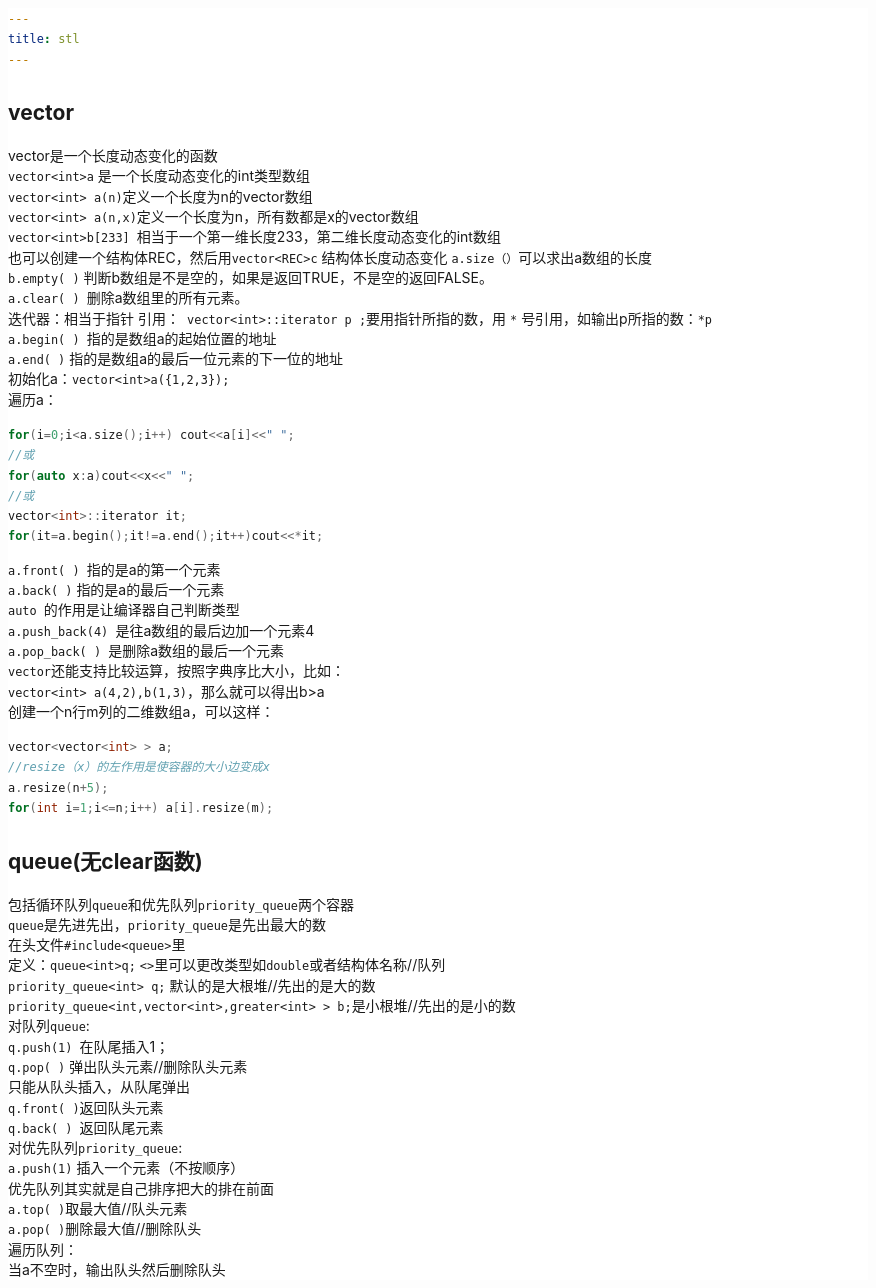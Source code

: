 ```yaml
---
title: stl
---
```

## vector
vector是一个长度动态变化的函数  
`vector<int>a` 是一个长度动态变化的int类型数组  
`vector<int> a(n)`定义一个长度为n的vector数组  
`vector<int> a(n,x)`定义一个长度为n，所有数都是x的vector数组  
`vector<int>b[233] `相当于一个第一维长度233，第二维长度动态变化的int数组  
也可以创建一个结构体REC，然后用`vector<REC>c` 结构体长度动态变化
`a.size（）`可以求出a数组的长度  
`b.empty( )` 判断b数组是不是空的，如果是返回TRUE，不是空的返回FALSE。  
`a.clear( ) `删除a数组里的所有元素。  
迭代器：相当于指针 引用：` vector<int>::iterator p ;`要用指针所指的数，用 `*` 号引用，如输出p所指的数：`*p`  
`a.begin( ) `指的是数组a的起始位置的地址  
`a.end( )` 指的是数组a的最后一位元素的下一位的地址  
初始化a：`vector<int>a({1,2,3});`  
遍历a：
```cpp
for(i=0;i<a.size();i++) cout<<a[i]<<" ";
//或  
for(auto x:a)cout<<x<<" ";  
//或
vector<int>::iterator it;  
for(it=a.begin();it!=a.end();it++)cout<<*it;  
```
`a.front( ) `指的是a的第一个元素   
`a.back( )` 指的是a的最后一个元素  
`auto `的作用是让编译器自己判断类型  
`a.push_back(4) `是往a数组的最后边加一个元素4  
`a.pop_back( ) `是删除a数组的最后一个元素  
`vector`还能支持比较运算，按照字典序比大小，比如：  
`vector<int> a(4,2),b(1,3)`，那么就可以得出b>a  
创建一个n行m列的二维数组a，可以这样：
```cpp
vector<vector<int> > a;
//resize（x）的左作用是使容器的大小边变成x
a.resize(n+5);
for(int i=1;i<=n;i++) a[i].resize(m);
```
## queue(无clear函数)
包括循环队列`queue`和优先队列`priority_queue`两个容器  
`queue`是先进先出，`priority_queue`是先出最大的数  
在头文件`#include<queue>`里  
定义：`queue<int>q;` `<>`里可以更改类型如`double`或者结构体名称//队列  
`priority_queue<int> q;` 默认的是大根堆//先出的是大的数  
`priority_queue<int,vector<int>,greater<int> > b;`是小根堆//先出的是小的数  
对队列`queue`:  
`q.push(1) `在队尾插入1；  
`q.pop( )` 弹出队头元素//删除队头元素  
只能从队头插入，从队尾弹出  
`q.front( )`返回队头元素  
`q.back( ) `返回队尾元素  
对优先队列`priority_queue`:   
`a.push(1)` 插入一个元素（不按顺序）  
优先队列其实就是自己排序把大的排在前面  
`a.top( )`取最大值//队头元素  
`a.pop( )`删除最大值//删除队头  
遍历队列：  
当a不空时，输出队头然后删除队头  